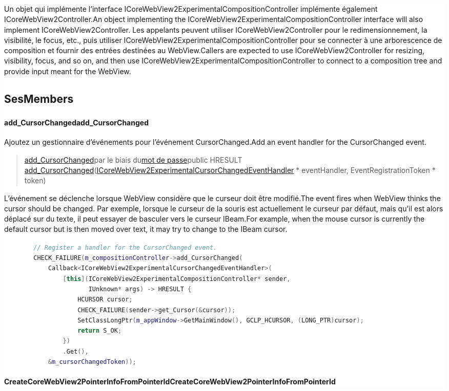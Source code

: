 <span data-ttu-id="6a02b-136">Un objet qui implémente l’interface ICoreWebView2ExperimentalCompositionController implémente également ICoreWebView2Controller.</span><span class="sxs-lookup"><span data-stu-id="6a02b-136">An object implementing the ICoreWebView2ExperimentalCompositionController interface will also implement ICoreWebView2Controller.</span></span> <span data-ttu-id="6a02b-137">Les appelants peuvent utiliser ICoreWebView2Controller pour le redimensionnement, la visibilité, le focus, etc., puis utiliser ICoreWebView2ExperimentalCompositionController pour se connecter à une arborescence de composition et fournir des entrées destinées au WebView.</span><span class="sxs-lookup"><span data-stu-id="6a02b-137">Callers are expected to use ICoreWebView2Controller for resizing, visibility, focus, and so on, and then use ICoreWebView2ExperimentalCompositionController to connect to a composition tree and provide input meant for the WebView.</span></span>

## <span data-ttu-id="6a02b-138">Ses</span><span class="sxs-lookup"><span data-stu-id="6a02b-138">Members</span></span>

#### <span data-ttu-id="6a02b-139">add_CursorChanged</span><span class="sxs-lookup"><span data-stu-id="6a02b-139">add_CursorChanged</span></span> 

<span data-ttu-id="6a02b-140">Ajoutez un gestionnaire d’événements pour l’événement CursorChanged.</span><span class="sxs-lookup"><span data-stu-id="6a02b-140">Add an event handler for the CursorChanged event.</span></span>

> <span data-ttu-id="6a02b-141">[add_CursorChanged](#add_cursorchanged)par le biais du[mot de passe](icorewebview2experimentalcursorchangedeventhandler.md)</span><span class="sxs-lookup"><span data-stu-id="6a02b-141">public HRESULT [add_CursorChanged](#add_cursorchanged)([ICoreWebView2ExperimentalCursorChangedEventHandler](icorewebview2experimentalcursorchangedeventhandler.md) \* eventHandler, EventRegistrationToken \* token)</span></span>

<span data-ttu-id="6a02b-142">L’événement se déclenche lorsque WebView considère que le curseur doit être modifié.</span><span class="sxs-lookup"><span data-stu-id="6a02b-142">The event fires when WebView thinks the cursor should be changed.</span></span> <span data-ttu-id="6a02b-143">Par exemple, lorsque le curseur de la souris est actuellement le curseur par défaut, mais qu’il est alors déplacé sur du texte, il peut essayer de basculer vers le curseur IBeam.</span><span class="sxs-lookup"><span data-stu-id="6a02b-143">For example, when the mouse cursor is currently the default cursor but is then moved over text, it may try to change to the IBeam cursor.</span></span>

```cpp
        // Register a handler for the CursorChanged event.
        CHECK_FAILURE(m_compositionController->add_CursorChanged(
            Callback<ICoreWebView2ExperimentalCursorChangedEventHandler>(
                [this](ICoreWebView2ExperimentalCompositionController* sender,
                       IUnknown* args) -> HRESULT {
                    HCURSOR cursor;
                    CHECK_FAILURE(sender->get_Cursor(&cursor));
                    SetClassLongPtr(m_appWindow->GetMainWindow(), GCLP_HCURSOR, (LONG_PTR)cursor);
                    return S_OK;
                })
                .Get(),
            &m_cursorChangedToken));
```

#### <span data-ttu-id="6a02b-144">CreateCoreWebView2PointerInfoFromPointerId</span><span class="sxs-lookup"><span data-stu-id="6a02b-144">CreateCoreWebView2PointerInfoFromPointerId</span></span> 
